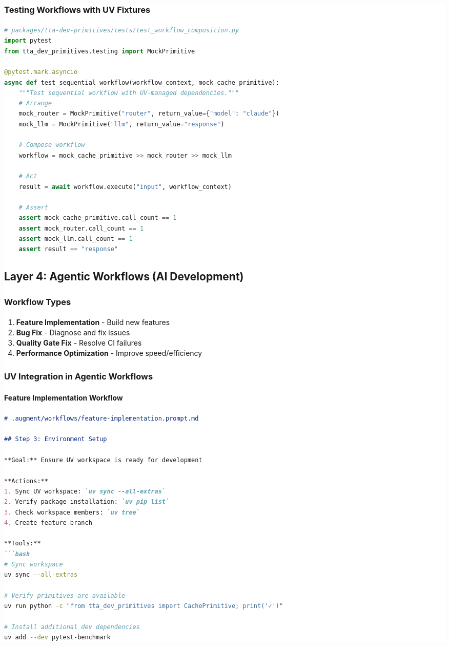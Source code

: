 ### Testing Workflows with UV Fixtures

```python
# packages/tta-dev-primitives/tests/test_workflow_composition.py
import pytest
from tta_dev_primitives.testing import MockPrimitive

@pytest.mark.asyncio
async def test_sequential_workflow(workflow_context, mock_cache_primitive):
    """Test sequential workflow with UV-managed dependencies."""
    # Arrange
    mock_router = MockPrimitive("router", return_value={"model": "claude"})
    mock_llm = MockPrimitive("llm", return_value="response")

    # Compose workflow
    workflow = mock_cache_primitive >> mock_router >> mock_llm

    # Act
    result = await workflow.execute("input", workflow_context)

    # Assert
    assert mock_cache_primitive.call_count == 1
    assert mock_router.call_count == 1
    assert mock_llm.call_count == 1
    assert result == "response"
```

## Layer 4: Agentic Workflows (AI Development)

### Workflow Types

1. **Feature Implementation** - Build new features
2. **Bug Fix** - Diagnose and fix issues
3. **Quality Gate Fix** - Resolve CI failures
4. **Performance Optimization** - Improve speed/efficiency

### UV Integration in Agentic Workflows

#### Feature Implementation Workflow

```markdown
# .augment/workflows/feature-implementation.prompt.md

## Step 3: Environment Setup

**Goal:** Ensure UV workspace is ready for development

**Actions:**
1. Sync UV workspace: `uv sync --all-extras`
2. Verify package installation: `uv pip list`
3. Check workspace members: `uv tree`
4. Create feature branch

**Tools:**
```bash
# Sync workspace
uv sync --all-extras

# Verify primitives are available
uv run python -c "from tta_dev_primitives import CachePrimitive; print('✓')"

# Install additional dev dependencies
uv add --dev pytest-benchmark
```
